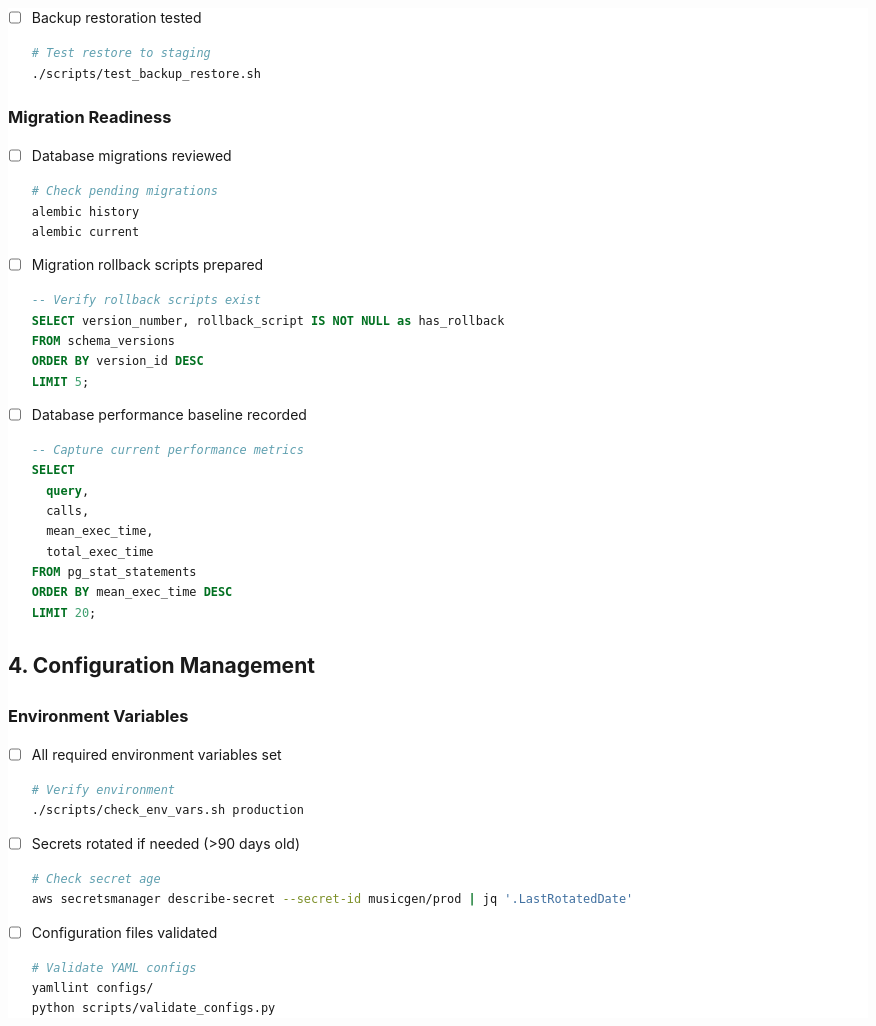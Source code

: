 - [ ] Backup restoration tested
  ```bash
  # Test restore to staging
  ./scripts/test_backup_restore.sh
  ```

### Migration Readiness
- [ ] Database migrations reviewed
  ```bash
  # Check pending migrations
  alembic history
  alembic current
  ```

- [ ] Migration rollback scripts prepared
  ```sql
  -- Verify rollback scripts exist
  SELECT version_number, rollback_script IS NOT NULL as has_rollback 
  FROM schema_versions 
  ORDER BY version_id DESC 
  LIMIT 5;
  ```

- [ ] Database performance baseline recorded
  ```sql
  -- Capture current performance metrics
  SELECT 
    query,
    calls,
    mean_exec_time,
    total_exec_time
  FROM pg_stat_statements
  ORDER BY mean_exec_time DESC
  LIMIT 20;
  ```

## 4. Configuration Management

### Environment Variables
- [ ] All required environment variables set
  ```bash
  # Verify environment
  ./scripts/check_env_vars.sh production
  ```

- [ ] Secrets rotated if needed (>90 days old)
  ```bash
  # Check secret age
  aws secretsmanager describe-secret --secret-id musicgen/prod | jq '.LastRotatedDate'
  ```

- [ ] Configuration files validated
  ```bash
  # Validate YAML configs
  yamllint configs/
  python scripts/validate_configs.py
  ```
